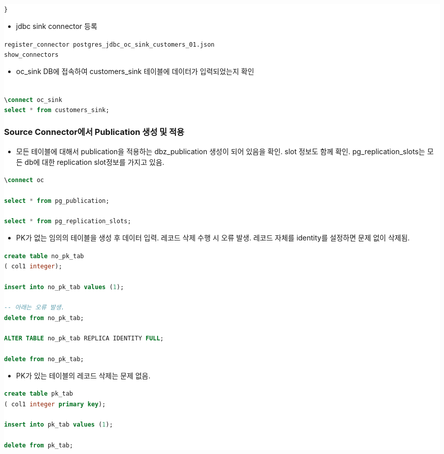 ```sql
}
```

- jdbc sink connector 등록

```sql
register_connector postgres_jdbc_oc_sink_customers_01.json
show_connectors
```

- oc_sink DB에 접속하여 customers_sink 테이블에 데이터가 입력되었는지 확인

```sql

\connect oc_sink
select * from customers_sink;
```

### Source Connector에서 Publication 생성 및 적용

- 모든 테이블에 대해서 publication을 적용하는 dbz_publication 생성이 되어 있음을 확인. slot 정보도 함께 확인. pg_replication_slots는 모든 db에 대한 replication slot정보를 가지고 있음.

```sql
\connect oc

select * from pg_publication;

select * from pg_replication_slots;
```

- PK가 없는 임의의 테이블을 생성 후 데이터 입력. 레코드 삭제 수행 시 오류 발생.  레코드 자체를 identity를 설정하면 문제 없이 삭제됨.

```sql
create table no_pk_tab
( col1 integer);

insert into no_pk_tab values (1);

-- 아래는 오류 발생. 
delete from no_pk_tab;

ALTER TABLE no_pk_tab REPLICA IDENTITY FULL;

delete from no_pk_tab;
```

- PK가 있는  테이블의 레코드 삭제는 문제 없음.

```sql
create table pk_tab
( col1 integer primary key);

insert into pk_tab values (1);

delete from pk_tab; 
```
